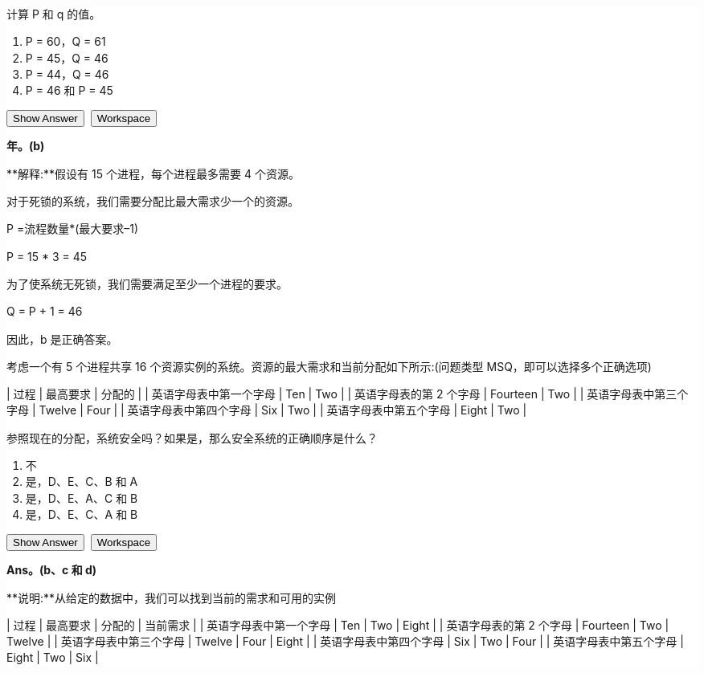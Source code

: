 计算 P 和 q 的值。

1.  P = 60，Q = 61
2.  P = 45，Q = 46
3.  P = 44，Q = 46
4.  P = 46 和 P = 45

<button class="showanswer" onclick="showhide(21)">Show Answer</button>  <button class="workspace" onclick="showworkspace(21)">Workspace</button> 

**年。(b)**

**解释:**假设有 15 个进程，每个进程最多需要 4 个资源。

对于死锁的系统，我们需要分配比最大需求少一个的资源。

P =流程数量*(最大要求–1)

P = 15 * 3 = 45

为了使系统无死锁，我们需要满足至少一个进程的要求。

Q = P + 1 = 46

因此，b 是正确答案。

考虑一个有 5 个进程共享 16 个资源实例的系统。资源的最大需求和当前分配如下所示:(问题类型 MSQ，即可以选择多个正确选项)



| 过程 | 最高要求 | 分配的 |
| 英语字母表中第一个字母 | Ten | Two |
| 英语字母表的第 2 个字母 | Fourteen | Two |
| 英语字母表中第三个字母 | Twelve | Four |
| 英语字母表中第四个字母 | Six | Two |
| 英语字母表中第五个字母 | Eight | Two |



参照现在的分配，系统安全吗？如果是，那么安全系统的正确顺序是什么？

1.  不
2.  是，D、E、C、B 和 A
3.  是，D、E、A、C 和 B
4.  是，D、E、C、A 和 B

<button class="showanswer" onclick="showhide(22)">Show Answer</button>  <button class="workspace" onclick="showworkspace(22)">Workspace</button> 

**Ans。(b、c 和 d)**

**说明:**从给定的数据中，我们可以找到当前的需求和可用的实例



| 过程 | 最高要求 | 分配的 | 当前需求 |
| 英语字母表中第一个字母 | Ten | Two | Eight |
| 英语字母表的第 2 个字母 | Fourteen | Two | Twelve |
| 英语字母表中第三个字母 | Twelve | Four | Eight |
| 英语字母表中第四个字母 | Six | Two | Four |
| 英语字母表中第五个字母 | Eight | Two | Six |
